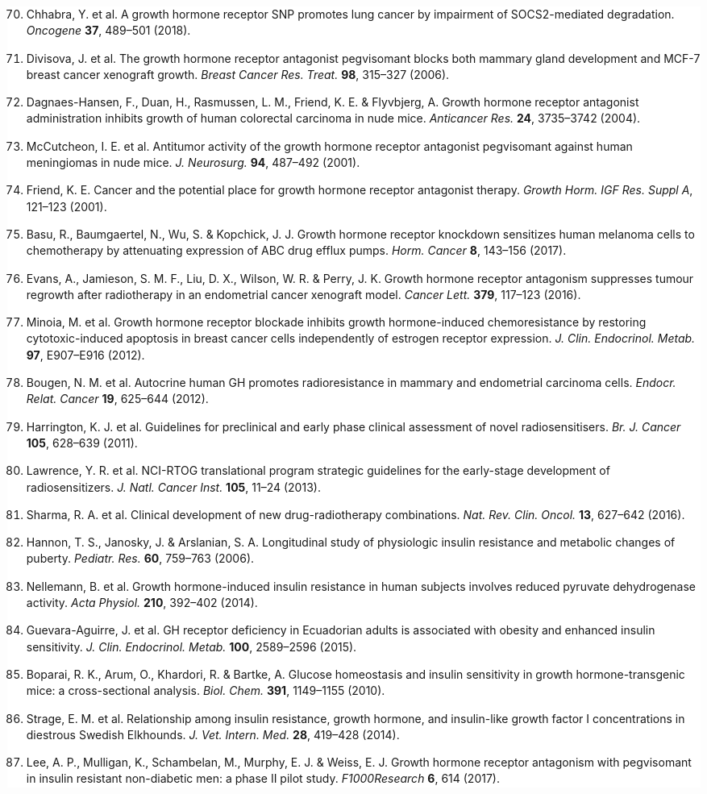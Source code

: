 70. Chhabra, Y. et al. A growth hormone receptor SNP promotes lung cancer by impairment of SOCS2-mediated degradation. *Oncogene* **37**, 489–501 (2018).

71. Divisova, J. et al. The growth hormone receptor antagonist pegvisomant blocks both mammary gland development and MCF-7 breast cancer xenograft growth. *Breast Cancer Res. Treat.* **98**, 315–327 (2006).

72. Dagnaes-Hansen, F., Duan, H., Rasmussen, L. M., Friend, K. E. & Flyvbjerg, A. Growth hormone receptor antagonist administration inhibits growth of human colorectal carcinoma in nude mice. *Anticancer Res.* **24**, 3735–3742 (2004).

73. McCutcheon, I. E. et al. Antitumor activity of the growth hormone receptor antagonist pegvisomant against human meningiomas in nude mice. *J. Neurosurg.* **94**, 487–492 (2001).

74. Friend, K. E. Cancer and the potential place for growth hormone receptor antagonist therapy. *Growth Horm. IGF Res. Suppl A*, 121–123 (2001).

75. Basu, R., Baumgaertel, N., Wu, S. & Kopchick, J. J. Growth hormone receptor knockdown sensitizes human melanoma cells to chemotherapy by attenuating expression of ABC drug efflux pumps. *Horm. Cancer* **8**, 143–156 (2017).

76. Evans, A., Jamieson, S. M. F., Liu, D. X., Wilson, W. R. & Perry, J. K. Growth hormone receptor antagonism suppresses tumour regrowth after radiotherapy in an endometrial cancer xenograft model. *Cancer Lett.* **379**, 117–123 (2016).

77. Minoia, M. et al. Growth hormone receptor blockade inhibits growth hormone-induced chemoresistance by restoring cytotoxic-induced apoptosis in breast cancer cells independently of estrogen receptor expression. *J. Clin. Endocrinol. Metab.* **97**, E907–E916 (2012).

78. Bougen, N. M. et al. Autocrine human GH promotes radioresistance in mammary and endometrial carcinoma cells. *Endocr. Relat. Cancer* **19**, 625–644 (2012).

79. Harrington, K. J. et al. Guidelines for preclinical and early phase clinical assessment of novel radiosensitisers. *Br. J. Cancer* **105**, 628–639 (2011).

80. Lawrence, Y. R. et al. NCI-RTOG translational program strategic guidelines for the early-stage development of radiosensitizers. *J. Natl. Cancer Inst.* **105**, 11–24 (2013).

81. Sharma, R. A. et al. Clinical development of new drug-radiotherapy combinations. *Nat. Rev. Clin. Oncol.* **13**, 627–642 (2016).

82. Hannon, T. S., Janosky, J. & Arslanian, S. A. Longitudinal study of physiologic insulin resistance and metabolic changes of puberty. *Pediatr. Res.* **60**, 759–763 (2006).

83. Nellemann, B. et al. Growth hormone-induced insulin resistance in human subjects involves reduced pyruvate dehydrogenase activity. *Acta Physiol.* **210**, 392–402 (2014).

84. Guevara-Aguirre, J. et al. GH receptor deficiency in Ecuadorian adults is associated with obesity and enhanced insulin sensitivity. *J. Clin. Endocrinol. Metab.* **100**, 2589–2596 (2015).

85. Boparai, R. K., Arum, O., Khardori, R. & Bartke, A. Glucose homeostasis and insulin sensitivity in growth hormone-transgenic mice: a cross-sectional analysis. *Biol. Chem.* **391**, 1149–1155 (2010).

86. Strage, E. M. et al. Relationship among insulin resistance, growth hormone, and insulin-like growth factor I concentrations in diestrous Swedish Elkhounds. *J. Vet. Intern. Med.* **28**, 419–428 (2014).

87. Lee, A. P., Mulligan, K., Schambelan, M., Murphy, E. J. & Weiss, E. J. Growth hormone receptor antagonism with pegvisomant in insulin resistant non-diabetic men: a phase II pilot study. *F1000Research* **6**, 614 (2017).

